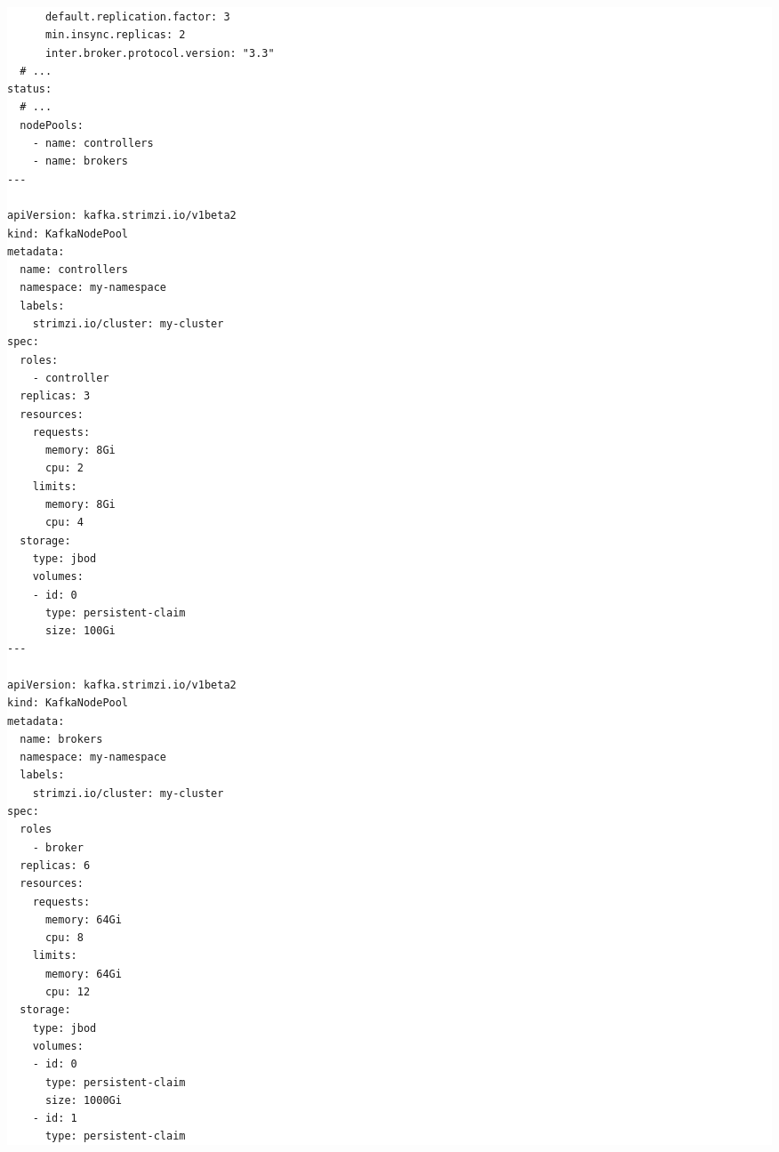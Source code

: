 ```yaml=
      default.replication.factor: 3
      min.insync.replicas: 2
      inter.broker.protocol.version: "3.3"
  # ...
status:
  # ...
  nodePools:
    - name: controllers
    - name: brokers
---

apiVersion: kafka.strimzi.io/v1beta2
kind: KafkaNodePool
metadata:
  name: controllers
  namespace: my-namespace
  labels:
    strimzi.io/cluster: my-cluster
spec:
  roles:
    - controller
  replicas: 3
  resources:
    requests:
      memory: 8Gi
      cpu: 2
    limits:
      memory: 8Gi
      cpu: 4
  storage:
    type: jbod
    volumes:
    - id: 0
      type: persistent-claim
      size: 100Gi
---

apiVersion: kafka.strimzi.io/v1beta2
kind: KafkaNodePool
metadata:
  name: brokers
  namespace: my-namespace
  labels:
    strimzi.io/cluster: my-cluster
spec:
  roles
    - broker
  replicas: 6
  resources:
    requests:
      memory: 64Gi
      cpu: 8
    limits:
      memory: 64Gi
      cpu: 12
  storage:
    type: jbod
    volumes:
    - id: 0
      type: persistent-claim
      size: 1000Gi
    - id: 1
      type: persistent-claim
```